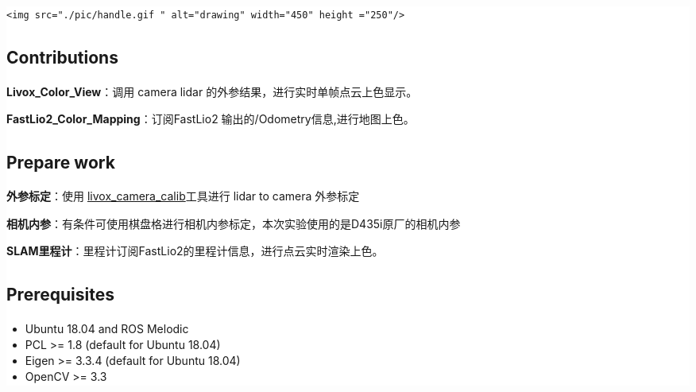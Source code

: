     <img src="./pic/handle.gif " alt="drawing" width="450" height ="250"/>
</p>

## Contributions

**Livox_Color_View**：调用 camera lidar 的外参结果，进行实时单帧点云上色显示。

**FastLio2_Color_Mapping**：订阅FastLio2 输出的/Odometry信息,进行地图上色。

## Prepare work

**外参标定**：使用 [livox_camera_calib](https://github.com/hku-mars/livox_camera_calib)工具进行 lidar to camera 外参标定

**相机内参**：有条件可使用棋盘格进行相机内参标定，本次实验使用的是D435i原厂的相机内参

**SLAM里程计**：里程计订阅FastLio2的里程计信息，进行点云实时渲染上色。

## Prerequisites

- Ubuntu 18.04 and ROS Melodic
- PCL >= 1.8 (default for Ubuntu 18.04)
- Eigen >= 3.3.4 (default for Ubuntu 18.04)
- OpenCV >= 3.3
